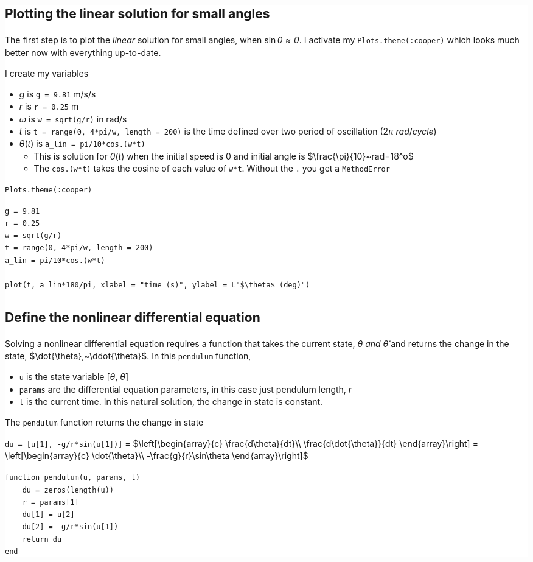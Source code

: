 ## Plotting the linear solution for small angles

The first step is to plot the _linear_ solution for small angles, when $\sin\theta \approx \theta$. I activate my `Plots.theme(:cooper)` which looks much better now with everything up-to-date. 

I create my variables 
- $g$ is `g = 9.81` m/s/s
- $r$ is `r = 0.25` m
- $\omega$ is `w = sqrt(g/r)` in rad/s
- $t$ is `t = range(0, 4*pi/w, length = 200)` is the time defined over two period of oscillation ($2\pi~rad/cycle$)
- $\theta(t)$ is `a_lin = pi/10*cos.(w*t)` 
    - This is solution for $\theta(t)$ when the initial speed is 0 and initial angle is $\frac{\pi}{10}~rad=18^o$
    - The `cos.(w*t)` takes the cosine of each value of `w*t`. Without the `.` you get a `MethodError`

```{code-cell}
Plots.theme(:cooper)
```

```{code-cell}
g = 9.81
r = 0.25
w = sqrt(g/r)
t = range(0, 4*pi/w, length = 200)
a_lin = pi/10*cos.(w*t)

plot(t, a_lin*180/pi, xlabel = "time (s)", ylabel = L"$\theta$ (deg)")
```

## Define the nonlinear differential equation

Solving a nonlinear differential equation requires a function that takes the current state, $\theta~and~\dot{\theta}$ and returns the change in the state, $\dot{\theta},~\ddot{\theta}$. In this `pendulum` function, 

- `u` is the state variable $[\theta,~\dot{\theta}]$
- `params` are the differential equation parameters, in this case just pendulum length, $r$
- `t` is the current time. In this natural solution, the change in state is constant.

The `pendulum` function returns the change in state

`du = [u[1], -g/r*sin(u[1])]` = $\left[\begin{array}{c}
\frac{d\theta}{dt}\\
\frac{d\dot{\theta}}{dt}
\end{array}\right] = 
\left[\begin{array}{c}
\dot{\theta}\\
-\frac{g}{r}\sin\theta
\end{array}\right]$

```{code-cell}
function pendulum(u, params, t)
    du = zeros(length(u))
    r = params[1]
    du[1] = u[2]
    du[2] = -g/r*sin(u[1])
    return du
end
```

